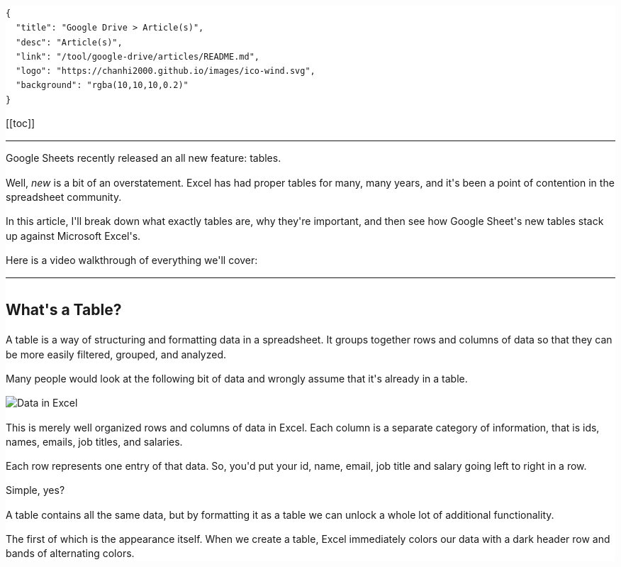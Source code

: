```component VPCard
{
  "title": "Google Drive > Article(s)",
  "desc": "Article(s)",
  "link": "/tool/google-drive/articles/README.md",
  "logo": "https://chanhi2000.github.io/images/ico-wind.svg",
  "background": "rgba(10,10,10,0.2)"
}
```

[[toc]]

---

<SiteInfo
  name="How to Work with Tables in Excel vs Google Sheets"
  desc="Google Sheets recently released an all new feature: tables. Well, new is a bit of an overstatement. Excel has had proper tables for many, many years, and it's been a point of contention in the spreadsheet community. In this article, I'll break down w..."
  url="https://freecodecamp.org/news/excel-vs-google-sheets-tables"
  logo="https://cdn.freecodecamp.org/universal/favicons/favicon.ico"
  preview="https://freecodecamp.org/news/content/images/2024/07/4.jpg"/>

Google Sheets recently released an all new feature: tables.

Well, *new* is a bit of an overstatement. Excel has had proper tables for many, many years, and it's been a point of contention in the spreadsheet community.

In this article, I'll break down what exactly tables are, why they're important, and then see how Google Sheet's new tables stack up against Microsoft Excel's.

Here is a video walkthrough of everything we'll cover:

---

## What's a Table?

A table is a way of structuring and formatting data in a spreadsheet. It groups together rows and columns of data so that they can be more easily filtered, grouped, and analyzed.

Many people would look at the following bit of data and wrongly assume that it's already in a table.

![Data in Excel](https://freecodecamp.org/news/content/images/2024/06/image-103.png)

This is merely well organized rows and columns of data in Excel. Each column is a separate category of information, that is ids, names, emails, job titles, and salaries.

Each row represents one entry of that data. So, you'd put your id, name, email, job title and salary going left to right in a row.

Simple, yes?

A table contains all the same data, but by formatting it as a table we can unlock a whole lot of additional functionality.

The first of which is the appearance itself. When we create a table, Excel immediately colors our data with a dark header row and bands of alternating colors.
